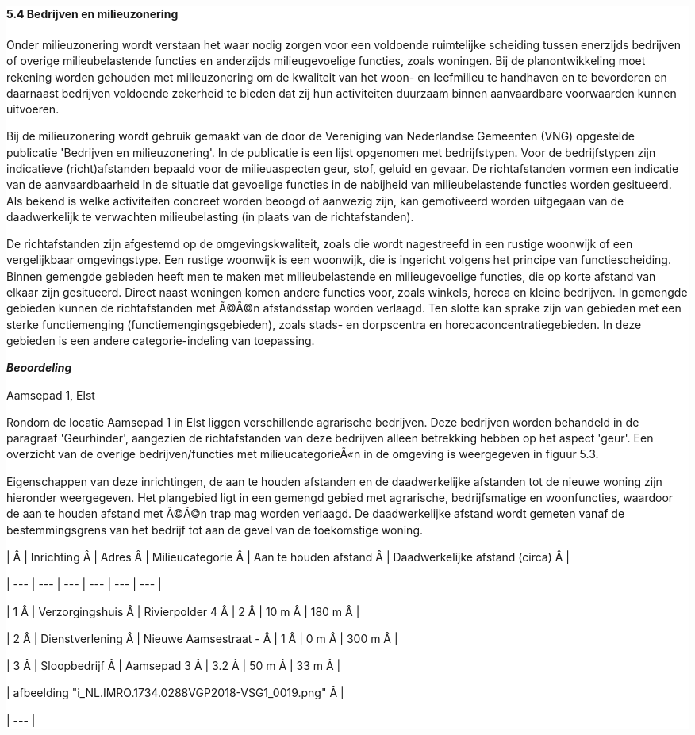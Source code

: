#### 5\.4 Bedrijven en milieuzonering

Onder milieuzonering wordt verstaan het waar nodig zorgen voor een voldoende ruimtelijke scheiding tussen enerzijds bedrijven of overige milieubelastende functies en anderzijds milieugevoelige functies, zoals woningen. Bij de planontwikkeling moet rekening worden gehouden met milieuzonering om de kwaliteit van het woon\- en leefmilieu te handhaven en te bevorderen en daarnaast bedrijven voldoende zekerheid te bieden dat zij hun activiteiten duurzaam binnen aanvaardbare voorwaarden kunnen uitvoeren.

Bij de milieuzonering wordt gebruik gemaakt van de door de Vereniging van Nederlandse Gemeenten (VNG) opgestelde publicatie 'Bedrijven en milieuzonering'. In de publicatie is een lijst opgenomen met bedrijfstypen. Voor de bedrijfstypen zijn indicatieve (richt)afstanden bepaald voor de milieuaspecten geur, stof, geluid en gevaar. De richtafstanden vormen een indicatie van de aanvaardbaarheid in de situatie dat gevoelige functies in de nabijheid van milieubelastende functies worden gesitueerd. Als bekend is welke activiteiten concreet worden beoogd of aanwezig zijn, kan gemotiveerd worden uitgegaan van de daadwerkelijk te verwachten milieubelasting (in plaats van de richtafstanden).

De richtafstanden zijn afgestemd op de omgevingskwaliteit, zoals die wordt nagestreefd in een rustige woonwijk of een vergelijkbaar omgevingstype. Een rustige woonwijk is een woonwijk, die is ingericht volgens het principe van functiescheiding. Binnen gemengde gebieden heeft men te maken met milieubelastende en milieugevoelige functies, die op korte afstand van elkaar zijn gesitueerd. Direct naast woningen komen andere functies voor, zoals winkels, horeca en kleine bedrijven. In gemengde gebieden kunnen de richtafstanden met Ã©Ã©n afstandsstap worden verlaagd. Ten slotte kan sprake zijn van gebieden met een sterke functiemenging (functiemengingsgebieden), zoals stads\- en dorpscentra en horecaconcentratiegebieden. In deze gebieden is een andere categorie\-indeling van toepassing.

***Beoordeling***

Aamsepad 1, Elst

Rondom de locatie Aamsepad 1 in Elst liggen verschillende agrarische bedrijven. Deze bedrijven worden behandeld in de paragraaf 'Geurhinder', aangezien de richtafstanden van deze bedrijven alleen betrekking hebben op het aspect 'geur'. Een overzicht van de overige bedrijven/functies met milieucategorieÃ«n in de omgeving is weergegeven in figuur 5\.3\.

Eigenschappen van deze inrichtingen, de aan te houden afstanden en de daadwerkelijke afstanden tot de nieuwe woning zijn hieronder weergegeven. Het plangebied ligt in een gemengd gebied met agrarische, bedrijfsmatige en woonfuncties, waardoor de aan te houden afstand met Ã©Ã©n trap mag worden verlaagd. De daadwerkelijke afstand wordt gemeten vanaf de bestemmingsgrens van het bedrijf tot aan de gevel van de toekomstige woning.

| Â | Inrichting   Â | Adres   Â | Milieucategorie   Â | Aan te houden afstand   Â | Daadwerkelijke afstand (circa)   Â |

| --- | --- | --- | --- | --- | --- |

| 1   Â | Verzorgingshuis   Â | Rivierpolder 4   Â | 2   Â | 10 m   Â | 180 m   Â |

| 2   Â | Dienstverlening   Â | Nieuwe Aamsestraat \-   Â | 1   Â | 0 m   Â | 300 m   Â |

| 3   Â | Sloopbedrijf   Â | Aamsepad 3   Â | 3\.2   Â | 50 m   Â | 33 m   Â |

| afbeelding "i_NL.IMRO.1734.0288VGP2018-VSG1_0019.png"   Â |

| --- |
